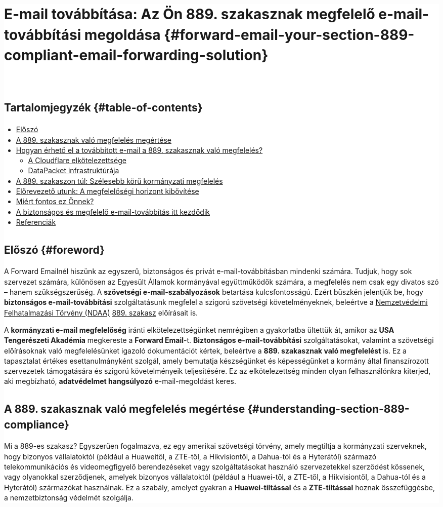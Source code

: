 # E-mail továbbítása: Az Ön 889. szakasznak megfelelő e-mail-továbbítási megoldása {#forward-email-your-section-889-compliant-email-forwarding-solution}

<img loading="lazy" src="/img/articles/federal.webp" alt="" class="lekerekített-lg" />

## Tartalomjegyzék {#table-of-contents}

* [Előszó](#foreword)
* [A 889. szakasznak való megfelelés megértése](#understanding-section-889-compliance)
* [Hogyan érhető el a továbbított e-mail a 889. szakasznak való megfelelés?](#how-forward-email-achieves-section-889-compliance)
  * [A Cloudflare elkötelezettsége](#cloudflares-commitment)
  * [DataPacket infrastruktúrája](#datapackets-infrastructure)
* [A 889. szakaszon túl: Szélesebb körű kormányzati megfelelés](#beyond-section-889-broader-government-compliance)
* [Előrevezető utunk: A megfelelőségi horizont kibővítése](#our-path-forward-expanding-compliance-horizons)
* [Miért fontos ez Önnek?](#why-this-matters-for-you)
* [A biztonságos és megfelelő e-mail-továbbítás itt kezdődik](#secure-compliant-email-forwarding-starts-here)
* [Referenciák](#references)

## Előszó {#foreword}

A Forward Emailnél hiszünk az egyszerű, biztonságos és privát e-mail-továbbításban mindenki számára. Tudjuk, hogy sok szervezet számára, különösen az Egyesült Államok kormányával együttműködők számára, a megfelelés nem csak egy divatos szó – hanem szükségszerűség. A **szövetségi e-mail-szabályozások** betartása kulcsfontosságú. Ezért büszkén jelentjük be, hogy **biztonságos e-mail-továbbítási** szolgáltatásunk megfelel a szigorú szövetségi követelményeknek, beleértve a [Nemzetvédelmi Felhatalmazási Törvény (NDAA)](https://en.wikipedia.org/wiki/National_Defense_Authorization_Act) [889. szakasz](https://www.acquisition.gov/Section-889-Policies) előírásait is.

A **kormányzati e-mail megfelelőség** iránti elkötelezettségünket nemrégiben a gyakorlatba ültettük át, amikor az **USA Tengerészeti Akadémia** megkereste a **Forward Email**-t. **Biztonságos e-mail-továbbítási** szolgáltatásokat, valamint a szövetségi előírásoknak való megfelelésünket igazoló dokumentációt kértek, beleértve a **889. szakasznak való megfelelést** is. Ez a tapasztalat értékes esettanulmányként szolgál, amely bemutatja készségünket és képességünket a kormány által finanszírozott szervezetek támogatására és szigorú követelményeik teljesítésére. Ez az elkötelezettség minden olyan felhasználónkra kiterjed, aki megbízható, **adatvédelmet hangsúlyozó** e-mail-megoldást keres.

## A 889. szakasznak való megfelelés megértése {#understanding-section-889-compliance}

Mi a 889-es szakasz? Egyszerűen fogalmazva, ez egy amerikai szövetségi törvény, amely megtiltja a kormányzati szerveknek, hogy bizonyos vállalatoktól (például a Huaweitől, a ZTE-től, a Hikvisiontől, a Dahua-tól és a Hyterától) származó telekommunikációs és videomegfigyelő berendezéseket vagy szolgáltatásokat használó szervezetekkel szerződést kössenek, vagy olyanokkal szerződjenek, amelyek bizonyos vállalatoktól (például a Huawei-től, a ZTE-től, a Hikvisiontől, a Dahua-tól és a Hyterától) származókat használnak. Ez a szabály, amelyet gyakran a **Huawei-tiltással** és a **ZTE-tiltással** hoznak összefüggésbe, a nemzetbiztonság védelmét szolgálja.
